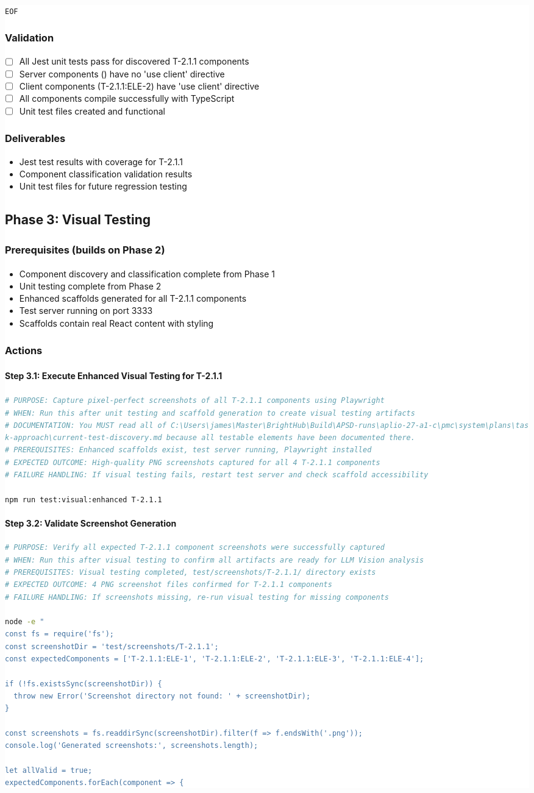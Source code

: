 ```bash
EOF
```

### Validation
- [ ] All Jest unit tests pass for discovered T-2.1.1 components
- [ ] Server components () have no 'use client' directive
- [ ] Client components (T-2.1.1:ELE-2) have 'use client' directive
- [ ] All components compile successfully with TypeScript
- [ ] Unit test files created and functional

### Deliverables
- Jest test results with coverage for T-2.1.1
- Component classification validation results
- Unit test files for future regression testing

## Phase 3: Visual Testing

### Prerequisites (builds on Phase 2)
- Component discovery and classification complete from Phase 1
- Unit testing complete from Phase 2
- Enhanced scaffolds generated for all T-2.1.1 components
- Test server running on port 3333
- Scaffolds contain real React content with styling

### Actions

#### Step 3.1: Execute Enhanced Visual Testing for T-2.1.1
```bash
# PURPOSE: Capture pixel-perfect screenshots of all T-2.1.1 components using Playwright
# WHEN: Run this after unit testing and scaffold generation to create visual testing artifacts
# DOCUMENTATION: You MUST read all of C:\Users\james\Master\BrightHub\Build\APSD-runs\aplio-27-a1-c\pmc\system\plans\task-approach\current-test-discovery.md because all testable elements have been documented there.
# PREREQUISITES: Enhanced scaffolds exist, test server running, Playwright installed
# EXPECTED OUTCOME: High-quality PNG screenshots captured for all 4 T-2.1.1 components
# FAILURE HANDLING: If visual testing fails, restart test server and check scaffold accessibility

npm run test:visual:enhanced T-2.1.1
```

#### Step 3.2: Validate Screenshot Generation
```bash
# PURPOSE: Verify all expected T-2.1.1 component screenshots were successfully captured
# WHEN: Run this after visual testing to confirm all artifacts are ready for LLM Vision analysis
# PREREQUISITES: Visual testing completed, test/screenshots/T-2.1.1/ directory exists
# EXPECTED OUTCOME: 4 PNG screenshot files confirmed for T-2.1.1 components
# FAILURE HANDLING: If screenshots missing, re-run visual testing for missing components

node -e "
const fs = require('fs');
const screenshotDir = 'test/screenshots/T-2.1.1';
const expectedComponents = ['T-2.1.1:ELE-1', 'T-2.1.1:ELE-2', 'T-2.1.1:ELE-3', 'T-2.1.1:ELE-4'];

if (!fs.existsSync(screenshotDir)) {
  throw new Error('Screenshot directory not found: ' + screenshotDir);
}

const screenshots = fs.readdirSync(screenshotDir).filter(f => f.endsWith('.png'));
console.log('Generated screenshots:', screenshots.length);

let allValid = true;
expectedComponents.forEach(component => {
```